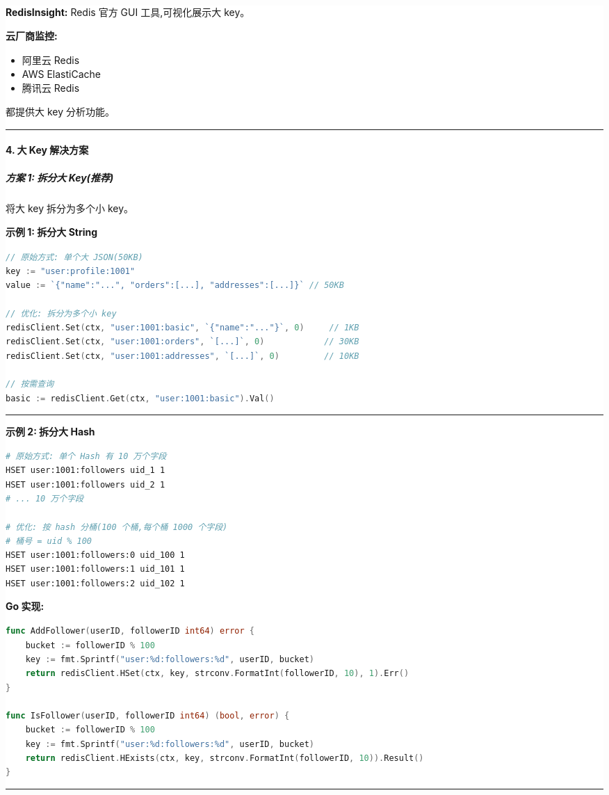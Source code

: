 **RedisInsight:** Redis 官方 GUI 工具,可视化展示大 key。

**云厂商监控:**
- 阿里云 Redis
- AWS ElastiCache
- 腾讯云 Redis

都提供大 key 分析功能。

---

#### 4. 大 Key 解决方案

##### 方案 1: 拆分大 Key(推荐)

将大 key 拆分为多个小 key。

**示例 1: 拆分大 String**

```go
// 原始方式: 单个大 JSON(50KB)
key := "user:profile:1001"
value := `{"name":"...", "orders":[...], "addresses":[...]}` // 50KB

// 优化: 拆分为多个小 key
redisClient.Set(ctx, "user:1001:basic", `{"name":"..."}`, 0)     // 1KB
redisClient.Set(ctx, "user:1001:orders", `[...]`, 0)            // 30KB
redisClient.Set(ctx, "user:1001:addresses", `[...]`, 0)         // 10KB

// 按需查询
basic := redisClient.Get(ctx, "user:1001:basic").Val()
```

---

**示例 2: 拆分大 Hash**

```bash
# 原始方式: 单个 Hash 有 10 万个字段
HSET user:1001:followers uid_1 1
HSET user:1001:followers uid_2 1
# ... 10 万个字段

# 优化: 按 hash 分桶(100 个桶,每个桶 1000 个字段)
# 桶号 = uid % 100
HSET user:1001:followers:0 uid_100 1
HSET user:1001:followers:1 uid_101 1
HSET user:1001:followers:2 uid_102 1
```

**Go 实现:**
```go
func AddFollower(userID, followerID int64) error {
    bucket := followerID % 100
    key := fmt.Sprintf("user:%d:followers:%d", userID, bucket)
    return redisClient.HSet(ctx, key, strconv.FormatInt(followerID, 10), 1).Err()
}

func IsFollower(userID, followerID int64) (bool, error) {
    bucket := followerID % 100
    key := fmt.Sprintf("user:%d:followers:%d", userID, bucket)
    return redisClient.HExists(ctx, key, strconv.FormatInt(followerID, 10)).Result()
}
```

---